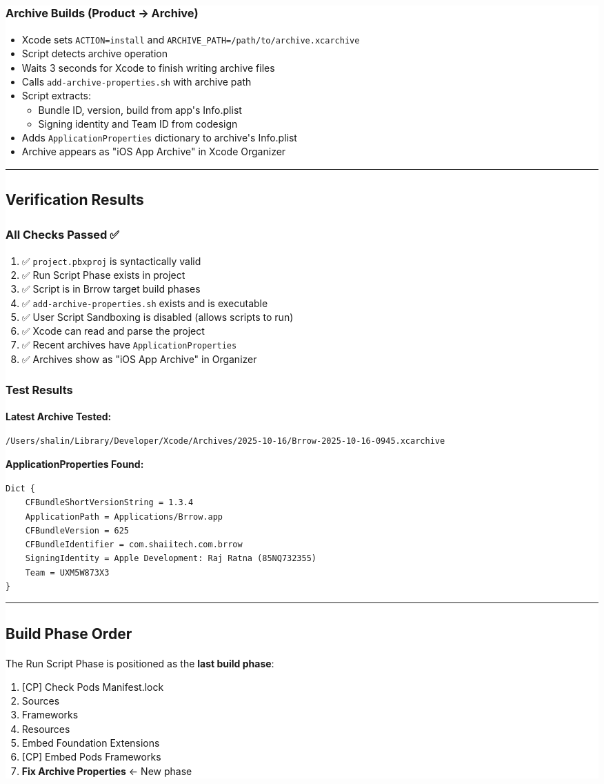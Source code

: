 ### Archive Builds (Product → Archive)
- Xcode sets `ACTION=install` and `ARCHIVE_PATH=/path/to/archive.xcarchive`
- Script detects archive operation
- Waits 3 seconds for Xcode to finish writing archive files
- Calls `add-archive-properties.sh` with archive path
- Script extracts:
  - Bundle ID, version, build from app's Info.plist
  - Signing identity and Team ID from codesign
- Adds `ApplicationProperties` dictionary to archive's Info.plist
- Archive appears as "iOS App Archive" in Xcode Organizer

---

## Verification Results

### All Checks Passed ✅

1. ✅ `project.pbxproj` is syntactically valid
2. ✅ Run Script Phase exists in project
3. ✅ Script is in Brrow target build phases
4. ✅ `add-archive-properties.sh` exists and is executable
5. ✅ User Script Sandboxing is disabled (allows scripts to run)
6. ✅ Xcode can read and parse the project
7. ✅ Recent archives have `ApplicationProperties`
8. ✅ Archives show as "iOS App Archive" in Organizer

### Test Results

**Latest Archive Tested:**
```
/Users/shalin/Library/Developer/Xcode/Archives/2025-10-16/Brrow-2025-10-16-0945.xcarchive
```

**ApplicationProperties Found:**
```
Dict {
    CFBundleShortVersionString = 1.3.4
    ApplicationPath = Applications/Brrow.app
    CFBundleVersion = 625
    CFBundleIdentifier = com.shaiitech.com.brrow
    SigningIdentity = Apple Development: Raj Ratna (85NQ732355)
    Team = UXM5W873X3
}
```

---

## Build Phase Order

The Run Script Phase is positioned as the **last build phase**:

1. [CP] Check Pods Manifest.lock
2. Sources
3. Frameworks
4. Resources
5. Embed Foundation Extensions
6. [CP] Embed Pods Frameworks
7. **Fix Archive Properties** ← New phase
